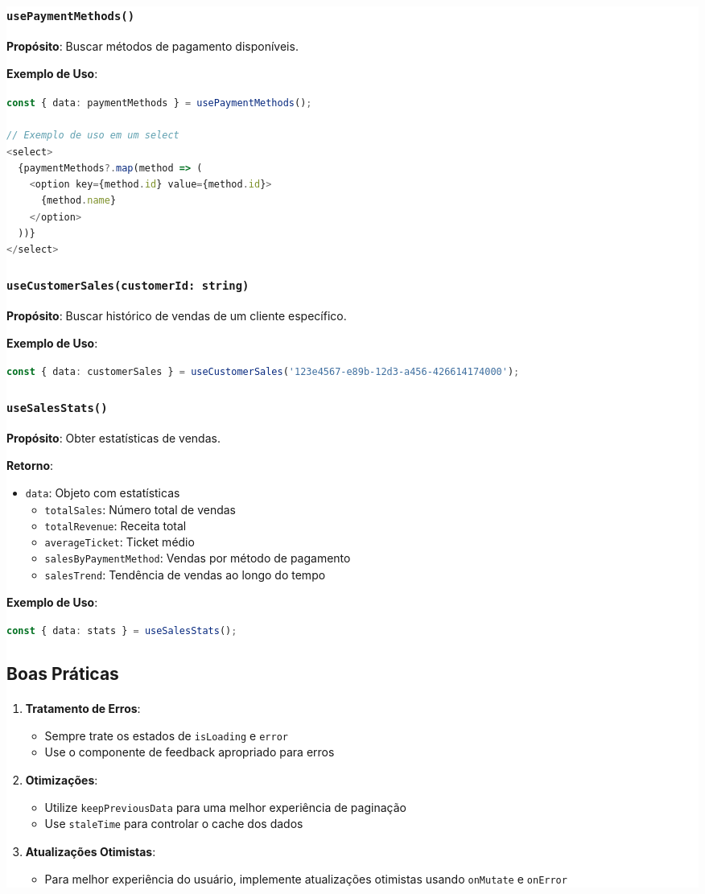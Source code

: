 ### `usePaymentMethods()`

**Propósito**: Buscar métodos de pagamento disponíveis.

**Exemplo de Uso**:
```typescript
const { data: paymentMethods } = usePaymentMethods();

// Exemplo de uso em um select
<select>
  {paymentMethods?.map(method => (
    <option key={method.id} value={method.id}>
      {method.name}
    </option>
  ))}
</select>
```

### `useCustomerSales(customerId: string)`

**Propósito**: Buscar histórico de vendas de um cliente específico.

**Exemplo de Uso**:
```typescript
const { data: customerSales } = useCustomerSales('123e4567-e89b-12d3-a456-426614174000');
```

### `useSalesStats()`

**Propósito**: Obter estatísticas de vendas.

**Retorno**:
- `data`: Objeto com estatísticas
  - `totalSales`: Número total de vendas
  - `totalRevenue`: Receita total
  - `averageTicket`: Ticket médio
  - `salesByPaymentMethod`: Vendas por método de pagamento
  - `salesTrend`: Tendência de vendas ao longo do tempo

**Exemplo de Uso**:
```typescript
const { data: stats } = useSalesStats();
```

## Boas Práticas

1. **Tratamento de Erros**:
   - Sempre trate os estados de `isLoading` e `error`
   - Use o componente de feedback apropriado para erros

2. **Otimizações**:
   - Utilize `keepPreviousData` para uma melhor experiência de paginação
   - Use `staleTime` para controlar o cache dos dados

3. **Atualizações Otimistas**:
   - Para melhor experiência do usuário, implemente atualizações otimistas usando `onMutate` e `onError`

